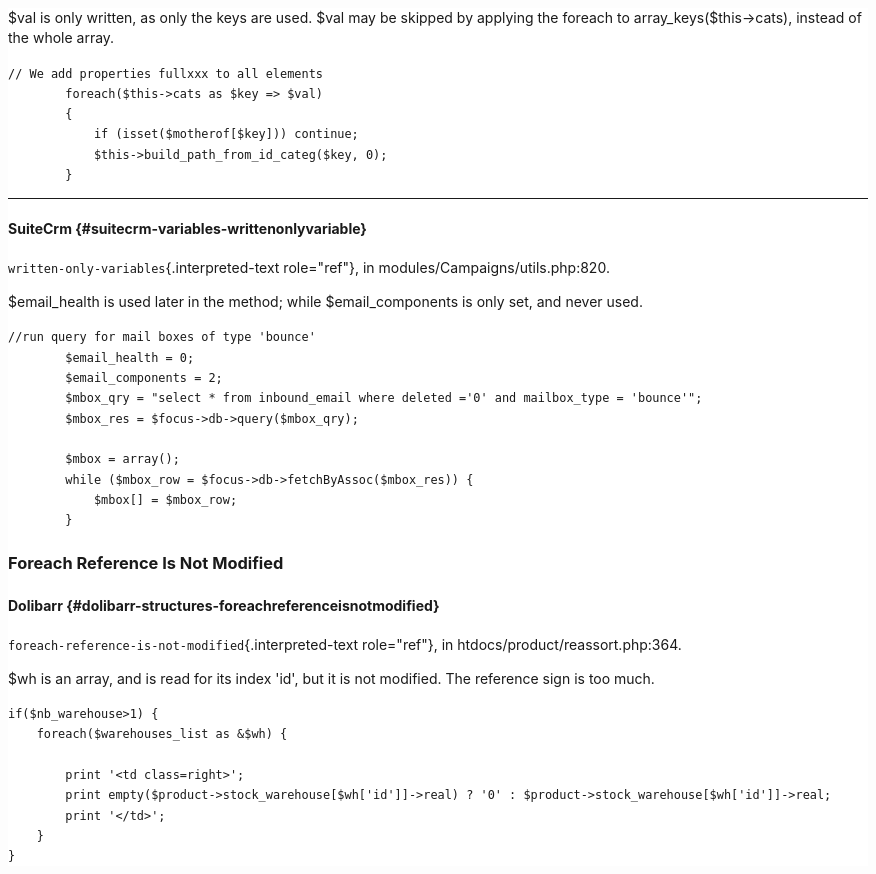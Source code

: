 \$val is only written, as only the keys are used. \$val may be skipped
by applying the foreach to array\_keys(\$this-\>cats), instead of the
whole array.

``` {.php}
// We add properties fullxxx to all elements
        foreach($this->cats as $key => $val)
        {
            if (isset($motherof[$key])) continue;
            $this->build_path_from_id_categ($key, 0);
        }
```

------------------------------------------------------------------------

#### SuiteCrm {#suitecrm-variables-writtenonlyvariable}

`written-only-variables`{.interpreted-text role="ref"}, in
modules/Campaigns/utils.php:820.

\$email\_health is used later in the method; while \$email\_components
is only set, and never used.

``` {.php}
//run query for mail boxes of type 'bounce'
        $email_health = 0;
        $email_components = 2;
        $mbox_qry = "select * from inbound_email where deleted ='0' and mailbox_type = 'bounce'";
        $mbox_res = $focus->db->query($mbox_qry);

        $mbox = array();
        while ($mbox_row = $focus->db->fetchByAssoc($mbox_res)) {
            $mbox[] = $mbox_row;
        }
```

### Foreach Reference Is Not Modified

#### Dolibarr {#dolibarr-structures-foreachreferenceisnotmodified}

`foreach-reference-is-not-modified`{.interpreted-text role="ref"}, in
htdocs/product/reassort.php:364.

\$wh is an array, and is read for its index \'id\', but it is not
modified. The reference sign is too much.

``` {.php}
if($nb_warehouse>1) {
    foreach($warehouses_list as &$wh) {

        print '<td class=right>';
        print empty($product->stock_warehouse[$wh['id']]->real) ? '0' : $product->stock_warehouse[$wh['id']]->real;
        print '</td>';
    }
}
```

